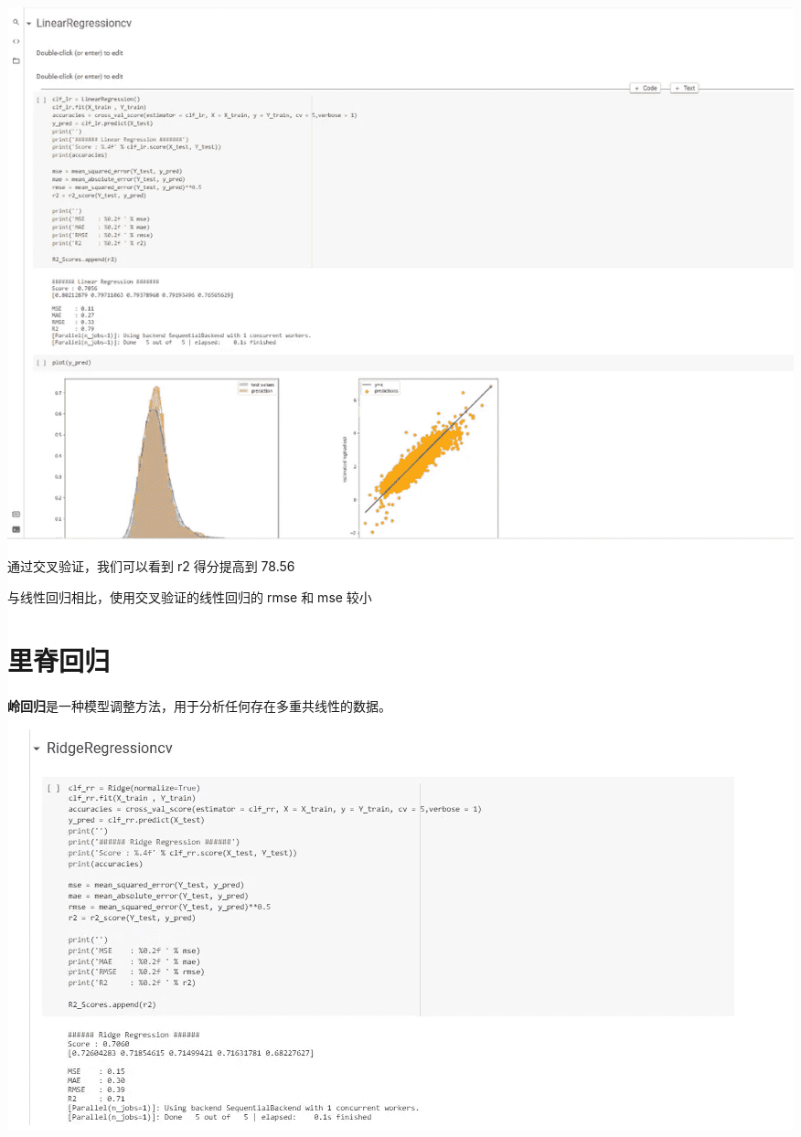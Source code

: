 ![](img/cab23493c280349575ad9f13de9c1e8b.png)

通过交叉验证，我们可以看到 r2 得分提高到 78.56

与线性回归相比，使用交叉验证的线性回归的 rmse 和 mse 较小

# 里脊回归

**岭回归**是一种模型调整方法，用于分析任何存在多重共线性的数据。

![](img/a76f7484852083a171f1a0accfedbe81.png)
